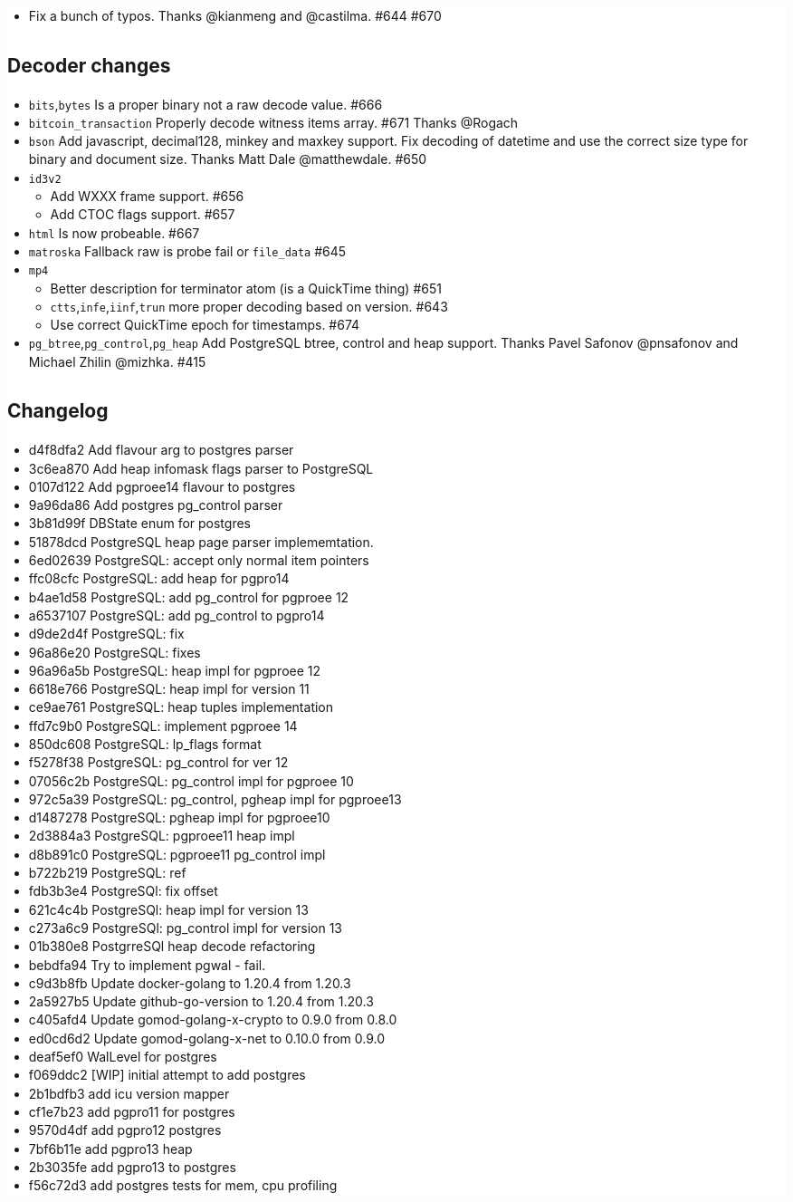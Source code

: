 - Fix a bunch of typos. Thanks @kianmeng and @castilma. #644 #670

## Decoder changes

- `bits`,`bytes` Is a proper binary not a raw decode value. #666
- `bitcoin_transaction` Properly decode witness items array. #671 Thanks @Rogach
- `bson` Add javascript, decimal128, minkey and maxkey support. Fix decoding of datetime and use the correct size type for binary and document size. Thanks Matt Dale @matthewdale. #650
- `id3v2`
  - Add WXXX frame support. #656
  - Add CTOC flags support. #657
- `html` Is now probeable. #667
- `matroska` Fallback raw is probe fail or `file_data` #645
- `mp4`
  - Better description for terminator atom (is a QuickTime thing) #651
  - `ctts`,`infe`,`iinf`,`trun` more proper decoding based on version. #643
  - Use correct QuickTime epoch for timestamps. #674
- `pg_btree`,`pg_control`,`pg_heap` Add PostgreSQL btree, control and heap support. Thanks Pavel Safonov @pnsafonov and Michael Zhilin @mizhka. #415

## Changelog

* d4f8dfa2 Add flavour arg to postgres parser
* 3c6ea870 Add heap infomask flags parser to PostgreSQL
* 0107d122 Add pgproee14 flavour to postgres
* 9a96da86 Add postgres pg_control parser
* 3b81d99f DBState enum for postgres
* 51878dcd PostgreSQL heap page parser implememtation.
* 6ed02639 PostgreSQL: accept only normal item pointers
* ffc08cfc PostgreSQL: add heap for pgpro14
* b4ae1d58 PostgreSQL: add pg_control for pgproee 12
* a6537107 PostgreSQL: add pg_control to pgpro14
* d9de2d4f PostgreSQL: fix
* 96a86e20 PostgreSQL: fixes
* 96a96a5b PostgreSQL: heap impl for pgproee 12
* 6618e766 PostgreSQL: heap impl for version 11
* ce9ae761 PostgreSQL: heap tuples implementation
* ffd7c9b0 PostgreSQL: implement pgproee 14
* 850dc608 PostgreSQL: lp_flags format
* f5278f38 PostgreSQL: pg_control for ver 12
* 07056c2b PostgreSQL: pg_control impl for pgproee 10
* 972c5a39 PostgreSQL: pg_control, pgheap impl for pgproee13
* d1487278 PostgreSQL: pgheap impl for pgproee10
* 2d3884a3 PostgreSQL: pgproee11 heap impl
* d8b891c0 PostgreSQL: pgproee11 pg_control impl
* b722b219 PostgreSQL: ref
* fdb3b3e4 PostgreSQl: fix offset
* 621c4c4b PostgreSQl: heap impl for version 13
* c273a6c9 PostgreSQl: pg_control impl for version 13
* 01b380e8 PostgrreSQl heap decode refactoring
* bebdfa94 Try to implement pgwal - fail.
* c9d3b8fb Update docker-golang to 1.20.4 from 1.20.3
* 2a5927b5 Update github-go-version to 1.20.4 from 1.20.3
* c405afd4 Update gomod-golang-x-crypto to 0.9.0 from 0.8.0
* ed0cd6d2 Update gomod-golang-x-net to 0.10.0 from 0.9.0
* deaf5ef0 WalLevel for postgres
* f069ddc2 [WIP] initial attempt to add postgres
* 2b1bdfb3 add icu version mapper
* cf1e7b23 add pgpro11 for postgres
* 9570d4df add pgpro12 postgres
* 7bf6b11e add pgpro13 heap
* 2b3035fe add pgpro13 to postgres
* f56c72d3 add postgres tests for mem, cpu profiling